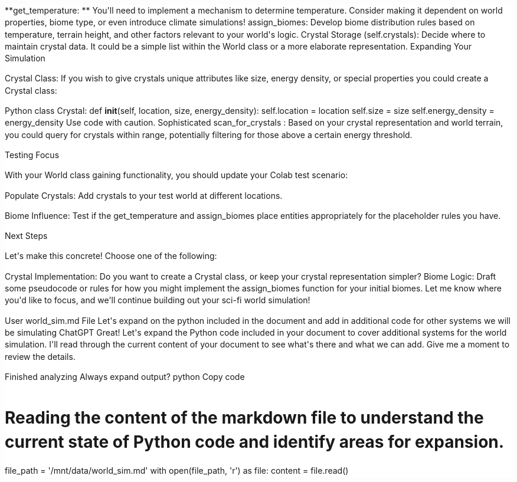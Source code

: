 **get_temperature: ** You'll need to implement a mechanism to determine temperature. Consider making it dependent on world properties, biome type, or even introduce climate simulations!
assign_biomes: Develop biome distribution rules based on temperature, terrain height, and other factors relevant to your world's logic.
Crystal Storage (self.crystals): Decide where to maintain crystal data. It could be a simple list within the World class or a more elaborate representation.
Expanding Your Simulation

Crystal Class: If you wish to give crystals unique attributes like size, energy density, or special properties you could create a Crystal class:

Python
class Crystal: 
    def __init__(self, location, size, energy_density):
        self.location = location
        self.size = size
        self.energy_density = energy_density
Use code with caution.
Sophisticated scan_for_crystals : Based on your crystal representation and world terrain, you could query for crystals within range, potentially filtering for those above a certain energy threshold.

Testing Focus

With your World class gaining functionality, you should update your Colab test scenario:

Populate Crystals: Add crystals to your test world at different locations.

Biome Influence: Test if the get_temperature and assign_biomes place entities appropriately for the placeholder rules you have.

Next Steps

Let's make this concrete! Choose one of the following:

Crystal Implementation: Do you want to create a Crystal class, or keep your crystal representation simpler?
Biome Logic: Draft some pseudocode or rules for how you might implement the assign_biomes function for your initial biomes.
Let me know where you'd like to focus, and we'll continue building out your sci-fi world simulation!





User
world_sim.md
File
Let's expand on the python included in the document and add in additional code for other systems we will be simulating
ChatGPT
Great! Let's expand the Python code included in your document to cover additional systems for the world simulation. I'll read through the current content of your document to see what's there and what we can add. Give me a moment to review the details.

Finished analyzing
Always expand output?
python
Copy code
# Reading the content of the markdown file to understand the current state of Python code and identify areas for expansion.
file_path = '/mnt/data/world_sim.md'
with open(file_path, 'r') as file:
    content = file.read()
